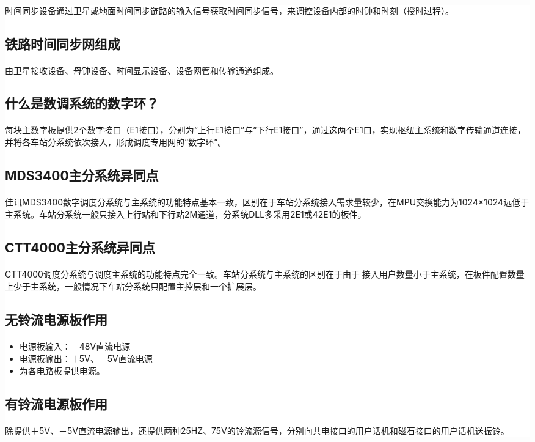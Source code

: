时间同步设备通过卫星或地面时间同步链路的输入信号获取时间同步信号，来调控设备内部的时钟和时刻（授时过程）。

## 铁路时间同步网组成

由卫星接收设备、母钟设备、时间显示设备、设备网管和传输通道组成。

## 什么是数调系统的数字环？

每块主数字板提供2个数字接口（E1接口），分别为“上行E1接口”与“下行E1接口”，通过这两个E1口，实现枢纽主系统和数字传输通道连接，并将各车站分系统依次接入，形成调度专用网的“数字环”。

## MDS3400主分系统异同点

佳讯MDS3400数字调度分系统与主系统的功能特点基本一致，区别在于车站分系统接入需求量较少，在MPU交换能力为1024×1024远低于主系统。车站分系统一般只接入上行站和下行站2M通道，分系统DLL多采用2E1或42E1的板件。

## CTT4000主分系统异同点

CTT4000调度分系统与调度主系统的功能特点完全一致。车站分系统与主系统的区别在于由于 接入用户数量小于主系统，在板件配置数量上少于主系统，一般情况下车站分系统只配置主控层和一个扩展层。

## 无铃流电源板作用

* 电源板输入：－48V直流电源
* 电源板输出：＋5V、－5V直流电源
* 为各电路板提供电源。

## 有铃流电源板作用

除提供＋5V、－5V直流电源输出，还提供两种25HZ、75V的铃流源信号，分别向共电接口的用户话机和磁石接口的用户话机送振铃。

